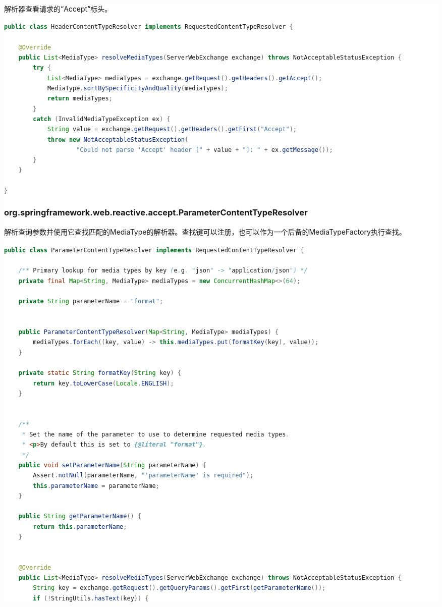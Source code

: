 解析器查看请求的“Accept”标头。

```java
public class HeaderContentTypeResolver implements RequestedContentTypeResolver {

    @Override
    public List<MediaType> resolveMediaTypes(ServerWebExchange exchange) throws NotAcceptableStatusException {
        try {
            List<MediaType> mediaTypes = exchange.getRequest().getHeaders().getAccept();
            MediaType.sortBySpecificityAndQuality(mediaTypes);
            return mediaTypes;
        }
        catch (InvalidMediaTypeException ex) {
            String value = exchange.getRequest().getHeaders().getFirst("Accept");
            throw new NotAcceptableStatusException(
                    "Could not parse 'Accept' header [" + value + "]: " + ex.getMessage());
        }
    }

}
```

### org.springframework.web.reactive.accept.ParameterContentTypeResolver

解析查询参数并使用它查找匹配的MediaType的解析器。查找键可以注册，也可以作为一个后备的MediaTypeFactory执行查找。

```java
public class ParameterContentTypeResolver implements RequestedContentTypeResolver {

    /** Primary lookup for media types by key (e.g. "json" -> "application/json") */
    private final Map<String, MediaType> mediaTypes = new ConcurrentHashMap<>(64);

    private String parameterName = "format";


    public ParameterContentTypeResolver(Map<String, MediaType> mediaTypes) {
        mediaTypes.forEach((key, value) -> this.mediaTypes.put(formatKey(key), value));
    }

    private static String formatKey(String key) {
        return key.toLowerCase(Locale.ENGLISH);
    }


    /**
     * Set the name of the parameter to use to determine requested media types.
     * <p>By default this is set to {@literal "format"}.
     */
    public void setParameterName(String parameterName) {
        Assert.notNull(parameterName, "'parameterName' is required");
        this.parameterName = parameterName;
    }

    public String getParameterName() {
        return this.parameterName;
    }


    @Override
    public List<MediaType> resolveMediaTypes(ServerWebExchange exchange) throws NotAcceptableStatusException {
        String key = exchange.getRequest().getQueryParams().getFirst(getParameterName());
        if (!StringUtils.hasText(key)) {
```
